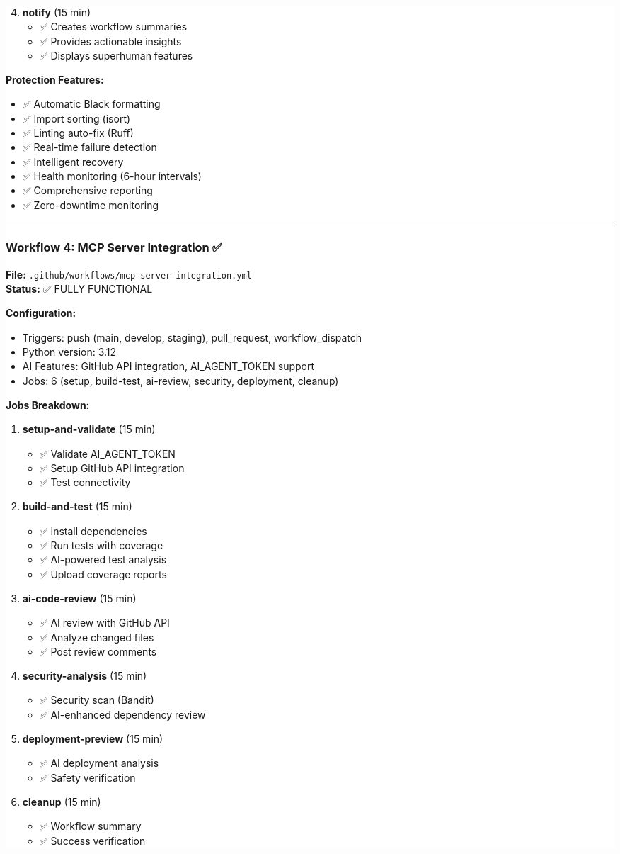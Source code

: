 4. **notify** (15 min)
   - ✅ Creates workflow summaries
   - ✅ Provides actionable insights
   - ✅ Displays superhuman features

**Protection Features:**
- ✅ Automatic Black formatting
- ✅ Import sorting (isort)
- ✅ Linting auto-fix (Ruff)
- ✅ Real-time failure detection
- ✅ Intelligent recovery
- ✅ Health monitoring (6-hour intervals)
- ✅ Comprehensive reporting
- ✅ Zero-downtime monitoring

---

### Workflow 4: MCP Server Integration ✅

**File:** `.github/workflows/mcp-server-integration.yml`  
**Status:** ✅ FULLY FUNCTIONAL

**Configuration:**
- Triggers: push (main, develop, staging), pull_request, workflow_dispatch
- Python version: 3.12
- AI Features: GitHub API integration, AI_AGENT_TOKEN support
- Jobs: 6 (setup, build-test, ai-review, security, deployment, cleanup)

**Jobs Breakdown:**

1. **setup-and-validate** (15 min)
   - ✅ Validate AI_AGENT_TOKEN
   - ✅ Setup GitHub API integration
   - ✅ Test connectivity

2. **build-and-test** (15 min)
   - ✅ Install dependencies
   - ✅ Run tests with coverage
   - ✅ AI-powered test analysis
   - ✅ Upload coverage reports

3. **ai-code-review** (15 min)
   - ✅ AI review with GitHub API
   - ✅ Analyze changed files
   - ✅ Post review comments

4. **security-analysis** (15 min)
   - ✅ Security scan (Bandit)
   - ✅ AI-enhanced dependency review

5. **deployment-preview** (15 min)
   - ✅ AI deployment analysis
   - ✅ Safety verification

6. **cleanup** (15 min)
   - ✅ Workflow summary
   - ✅ Success verification
